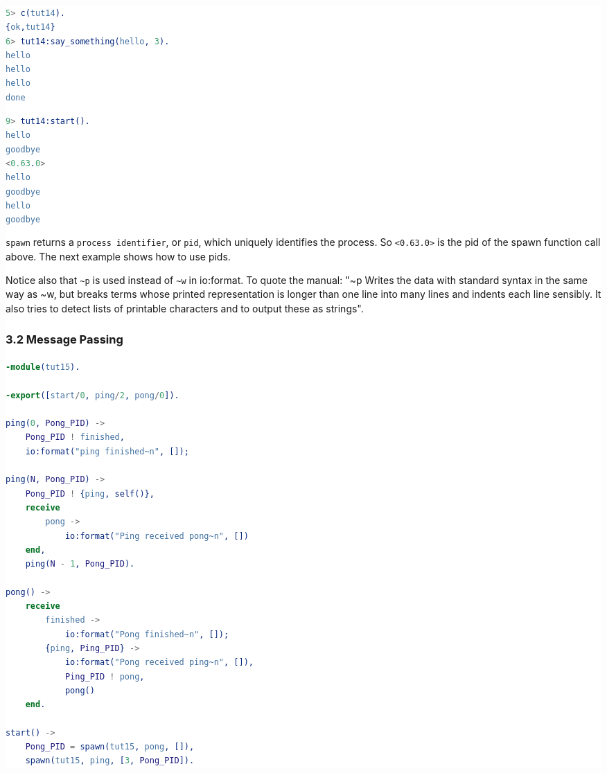 ``` erlang
5> c(tut14).
{ok,tut14}
6> tut14:say_something(hello, 3).
hello
hello
hello
done
```

``` erl
9> tut14:start().
hello
goodbye
<0.63.0>
hello
goodbye
hello
goodbye
```

`spawn` returns a `process identifier`, or `pid`, which uniquely identifies the process. So `<0.63.0>` is the pid of the spawn function call above. The next example shows how to use pids.  

Notice also that `~p` is used instead of `~w` in io:format. To quote the manual: "~p Writes the data with standard syntax in the same way as ~w, but breaks terms whose printed representation is longer than one line into many lines and indents each line sensibly. It also tries to detect lists of printable characters and to output these as strings".

### 3.2 Message Passing
``` erlang
-module(tut15).

-export([start/0, ping/2, pong/0]).

ping(0, Pong_PID) ->
    Pong_PID ! finished,
    io:format("ping finished~n", []);

ping(N, Pong_PID) ->
    Pong_PID ! {ping, self()},
    receive
        pong ->
            io:format("Ping received pong~n", [])
    end,
    ping(N - 1, Pong_PID).

pong() ->
    receive
        finished ->
            io:format("Pong finished~n", []);
        {ping, Ping_PID} ->
            io:format("Pong received ping~n", []),
            Ping_PID ! pong,
            pong()
    end.

start() ->
    Pong_PID = spawn(tut15, pong, []),
    spawn(tut15, ping, [3, Pong_PID]).
```
